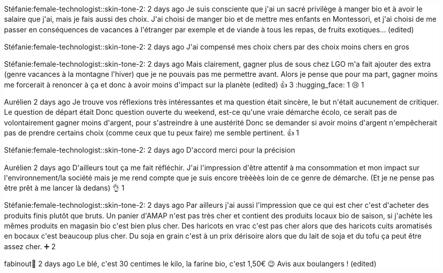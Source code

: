 Stéfanie:female-technologist::skin-tone-2:  2 days ago
Je suis consciente que j'ai un sacré privilège à manger bio et à avoir le salaire que j'ai, mais je fais aussi des choix. J'ai choisi de manger bio et de mettre mes enfants en Montessori, et j'ai choisi de me passer en conséquences de vacances à l'étranger par exemple et de viande à tous les repas, de fruits exotiques... (edited) 

Stéfanie:female-technologist::skin-tone-2:  2 days ago
J'ai compensé mes choix chers par des choix moins chers en gros

Stéfanie:female-technologist::skin-tone-2:  2 days ago
Mais clairement, gagner plus de sous chez LGO m'a fait ajouter des extra (genre vacances à la montagne l'hiver) que je ne pouvais pas me permettre avant. Alors je pense que pour ma part, gagner moins me forcerait à renoncer à ça et donc à avoir moins d'impact sur la planète (edited) 
:+1:
3
:hugging_face:
1
:cry:
1


Aurélien  2 days ago
Je trouve vos réflexions très intéressantes et ma question était sincère, le but n'était aucunement de critiquer. Le question de départ était
Donc question ouverte du weekend, est-ce qu'une vraie démarche écolo, ce serait pas de volontairement gagner moins d'argent, pour s'astreindre à une austérité
Donc se demander si avoir moins d'argent n'empêcherait pas de prendre certains choix (comme ceux que tu peux faire) me semble pertinent.
:+1:
1


Stéfanie:female-technologist::skin-tone-2:  2 days ago
D'accord merci pour la précision

Aurélien  2 days ago
D'ailleurs tout ça me fait réfléchir. J'ai l'impression d'être attentif à ma consommation et mon impact sur l'environnement/la société mais je me rend compte que je suis encore trèèèès loin de ce genre de démarche. (Et je ne pense pas être prêt à me lancer là dedans)
:ok_hand:
1


Stéfanie:female-technologist::skin-tone-2:  2 days ago
Par ailleurs j'ai aussi l'impression que ce qui est cher c'est d'acheter des produits finis plutôt que bruts. Un panier d'AMAP n'est pas très cher et contient des produits locaux bio de saison, si j'achète les mêmes produits en magasin bio c'est bien plus cher. Des haricots en vrac c'est pas cher alors que des haricots cuits aromatisés en bocaux c'est beaucoup plus cher. Du soja en grain c'est à un prix dérisoire alors que du lait de soja et du tofu ça peut être assez cher.
:heavy_plus_sign:
2


fabinout:parrot:  2 days ago
Le blé, c'est 30 centimes le kilo, la farine bio, c'est 1,50€ :wink: Avis aux boulangers ! (edited) 
